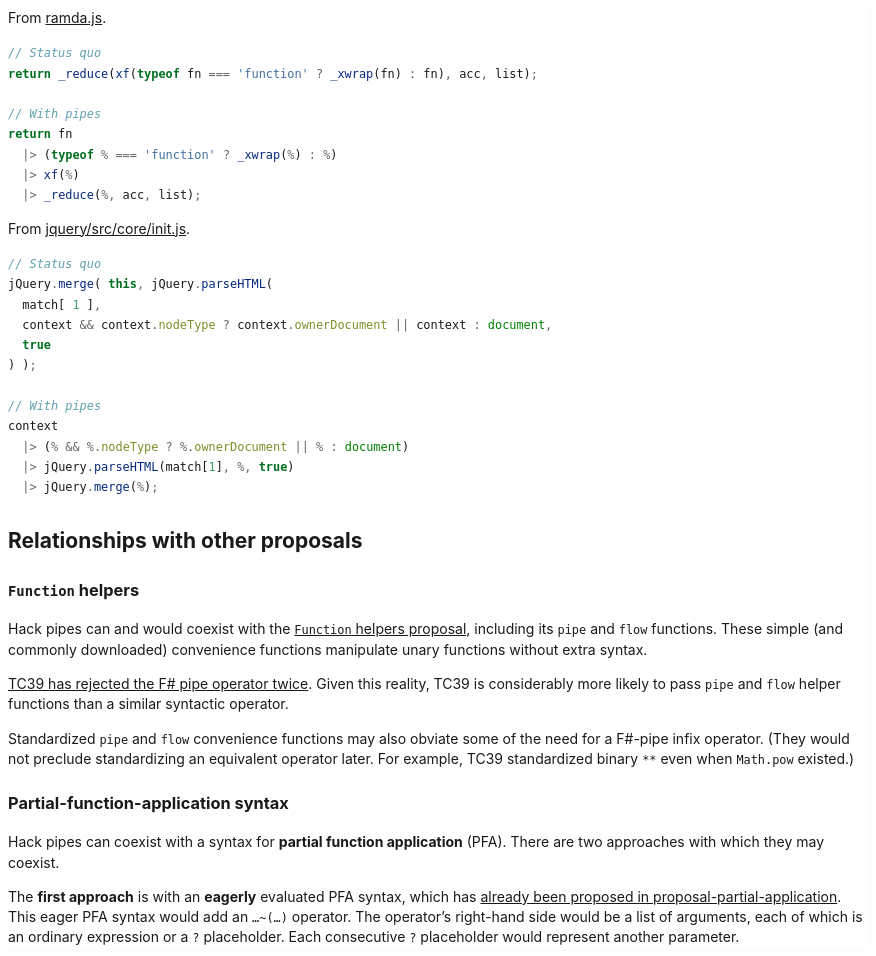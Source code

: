 From [ramda.js][].
```js
// Status quo
return _reduce(xf(typeof fn === 'function' ? _xwrap(fn) : fn), acc, list);

// With pipes
return fn
  |> (typeof % === 'function' ? _xwrap(%) : %)
  |> xf(%)
  |> _reduce(%, acc, list);
```

From [jquery/src/core/init.js][].
```js
// Status quo
jQuery.merge( this, jQuery.parseHTML(
  match[ 1 ],
  context && context.nodeType ? context.ownerDocument || context : document,
  true
) );

// With pipes
context
  |> (% && %.nodeType ? %.ownerDocument || % : document)
  |> jQuery.parseHTML(match[1], %, true)
  |> jQuery.merge(%);
```

[ramda.js]: https://github.com/ramda/ramda/blob/v0.27.1/dist/ramda.js
[node/deps/npm/lib/unpublish.js]: https://github.com/nodejs/node/blob/v16.x/deps/npm/lib/unpublish.js
[node/deps/v8/test/mjsunit/regress/regress-crbug-158185.js]: https://github.com/nodejs/node/blob/v16.x/deps/v8/test/mjsunit/regress/regress-crbug-158185.js
[express/lib/response.js]: https://github.com/expressjs/express/blob/5.0/lib/response.js
[react/scripts/jest/jest-cli.js]: https://github.com/facebook/react/blob/17.0.2/scripts/jest/jest-cli.js
[jquery/build/tasks/sourceMap.js]: https://github.com/jquery/jquery/blob/2.2-stable/build/tasks/sourcemap.js
[jquery/src/core/init.js]: https://github.com/jquery/jquery/blob/2.2-stable/src/core/init.js
[underscore.js]: https://underscorejs.org/docs/underscore-esm.html

## Relationships with other proposals

### `Function` helpers
Hack pipes can and would coexist with the [`Function` helpers proposal][helpers],
including its `pipe` and `flow` functions.
These simple (and commonly downloaded) convenience functions
manipulate unary functions without extra syntax.

[helpers]: https://github.com/js-choi/proposal-function-helpers

[TC39 has rejected the F# pipe operator twice][rejected].
Given this reality, TC39 is considerably more likely to pass
`pipe` and `flow` helper functions than a similar syntactic operator.

[rejected]: #tc39-has-rejected-f-pipes-multiple-times

Standardized `pipe` and `flow` convenience functions
may also obviate some of the need for a F#-pipe infix operator.
(They would not preclude standardizing an equivalent operator later.
For example, TC39 standardized binary `**` even when `Math.pow` existed.)

### Partial-function-application syntax
Hack pipes can coexist with a syntax for **partial function application** (PFA).
There are two approaches with which they may coexist.

The **first approach** is with an **eagerly** evaluated PFA syntax,
which has [already been proposed in proposal-partial-application][PFA syntax].
This eager PFA syntax would add an `…~(…)` operator.
The operator’s right-hand side would be a list of arguments,
each of which is an ordinary expression or a `?` placeholder.
Each consecutive `?` placeholder would represent another parameter.


[specification]: http://tc39.github.io/proposal-pipeline-operator/
[Babel 7.15]: https://babeljs.io/blog/2021/07/26/7.15.0#hack-style-pipeline-operator-support-13191httpsgithubcombabelbabelpull13191-13416httpsgithubcombabelbabelpull13416
[Babel documentation]: https://babeljs.io/docs/en/babel-plugin-proposal-pipeline-operator
[token bikeshedding]: https://github.com/tc39/proposal-pipeline-operator/issues/91
[contributing guidelines]: https://github.com/tc39/proposal-pipeline-operator/blob/main/CONTRIBUTING.md
[proposal history]: https://github.com/tc39/proposal-pipeline-operator/blob/main/HISTORY.md
[jQuery]: https://jquery.com/
[fluent interfaces]: https://en.wikipedia.org/wiki/Fluent_interface
[naming hard]: https://martinfowler.com/bliki/TwoHardThings.html
[smart mix]: https://github.com/js-choi/proposal-smart-pipelines/
[function-currying]: https://en.wikipedia.org/wiki/Currying
[Ramda]: https://ramdajs.com/
[destruct]: https://github.com/js-choi/proposal-hack-pipes/issues/4#issuecomment-817208635
[F# pipes]: https://github.com/valtech-nyc/proposal-fsharp-pipelines
[tacit]: https://en.wikipedia.org/wiki/Tacit_programming
[enhanced F# pipes]: https://github.com/valtech-nyc/proposal-fsharp-pipelines/
[real-world examples]: #real-world-examples
[extension calling]: https://github.com/tc39/proposal-extensions/
[do expressions]: https://github.com/tc39/proposal-do-expressions/
[record/tuple literals]: https://github.com/tc39/proposal-record-tuple/
[operator overloading]: https://github.com/tc39/proposal-operator-overloading/
[V8 pushback]: https://github.com/tc39/proposal-pipeline-operator/blob/main/HISTORY.md#2021-07
[HISTORY.md]: https://github.com/tc39/proposal-pipeline-operator/blob/main/HISTORY.md
[tacit programming]: https://en.wikipedia.org/wiki/Tacit_programming
[PFA syntax]: https://github.com/tc39/proposal-partial-application
[split mix]: #tacit-unary-function-application-syntax
[eventual-send proposal]: https://github.com/tc39/proposal-eventual-send/
[Clojure pipes]: https://clojure.org/guides/threading_macros
[split mix]: https://github.com/tc39/proposal-pipeline-operator/wiki#proposal-3-split-mix